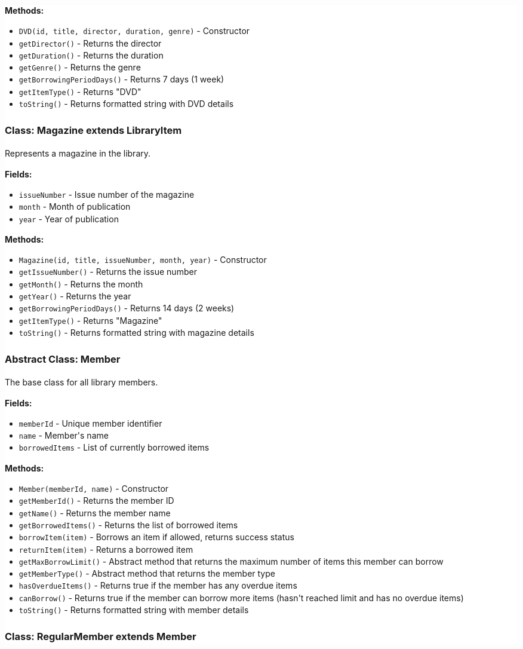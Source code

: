 **Methods:**
- `DVD(id, title, director, duration, genre)` - Constructor
- `getDirector()` - Returns the director
- `getDuration()` - Returns the duration
- `getGenre()` - Returns the genre
- `getBorrowingPeriodDays()` - Returns 7 days (1 week)
- `getItemType()` - Returns "DVD"
- `toString()` - Returns formatted string with DVD details

### Class: Magazine extends LibraryItem

Represents a magazine in the library.

**Fields:**
- `issueNumber` - Issue number of the magazine
- `month` - Month of publication
- `year` - Year of publication

**Methods:**
- `Magazine(id, title, issueNumber, month, year)` - Constructor
- `getIssueNumber()` - Returns the issue number
- `getMonth()` - Returns the month
- `getYear()` - Returns the year
- `getBorrowingPeriodDays()` - Returns 14 days (2 weeks)
- `getItemType()` - Returns "Magazine"
- `toString()` - Returns formatted string with magazine details

### Abstract Class: Member

The base class for all library members.

**Fields:**
- `memberId` - Unique member identifier
- `name` - Member's name
- `borrowedItems` - List of currently borrowed items

**Methods:**
- `Member(memberId, name)` - Constructor
- `getMemberId()` - Returns the member ID
- `getName()` - Returns the member name
- `getBorrowedItems()` - Returns the list of borrowed items
- `borrowItem(item)` - Borrows an item if allowed, returns success status
- `returnItem(item)` - Returns a borrowed item
- `getMaxBorrowLimit()` - Abstract method that returns the maximum number of items this member can borrow
- `getMemberType()` - Abstract method that returns the member type
- `hasOverdueItems()` - Returns true if the member has any overdue items
- `canBorrow()` - Returns true if the member can borrow more items (hasn't reached limit and has no overdue items)
- `toString()` - Returns formatted string with member details

### Class: RegularMember extends Member
